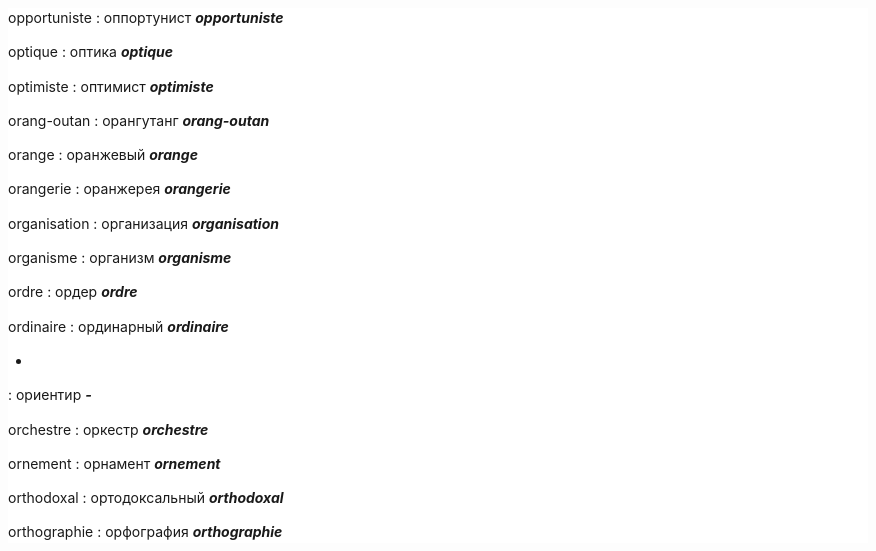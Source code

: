 opportuniste
: оппортунист
*__opportuniste__*

optique
: оптика
*__optique__*

optimiste
: оптимист
*__optimiste__*

orang-outan
: орангутанг
*__orang-outan__*

orange
: оранжевый
*__orange__*

orangerie
: оранжерея
*__orangerie__*

organisation
: организация
*__organisation__*

organisme
: организм
*__organisme__*

ordre
: ордер
*__ordre__*

ordinaire
: ординарный
*__ordinaire__*

-
: ориентир
*__-__*

orchestre
: оркестр
*__orchestre__*

ornement
: орнамент
*__ornement__*

orthodoxal
: ортодоксальный
*__orthodoxal__*

orthographie
: орфография
*__orthographie__*
